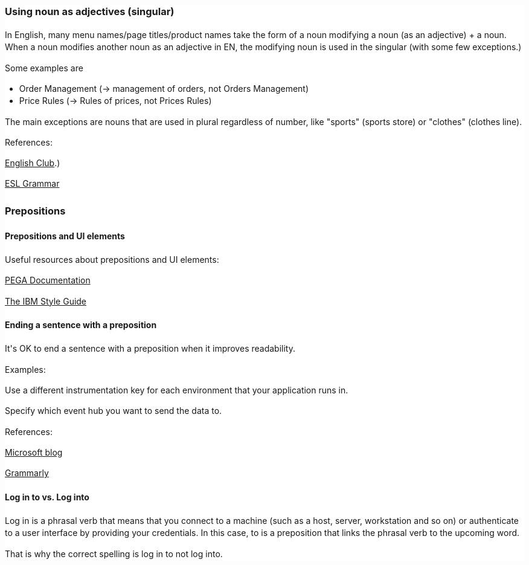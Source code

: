 ### Using noun as adjectives (singular)

In English, many menu names/page titles/product names take the form of a noun modifying a noun (as an adjective) + a noun. When a noun modifies another noun as an adjective in EN, the modifying noun is used in the singular (with some few exceptions.)

Some examples are

*   Order Management (-> management of orders, not Orders Management)
*   Price Rules (-> Rules of prices, not Prices Rules)

The main exceptions are nouns that are used in plural regardless of number, like "sports" (sports store) or "clothes" (clothes line).

References:

[English Club](https://www.englishclub.com/grammar/nouns-adjective.php#:~:text=The%20%22noun%20as%20adjective%22%20is,usually%20in%20the%20singular%20form.&text=In%20other%20words%2C%20if%20there,news%2C%20billiards%2C%20athletics).)

[ESL Grammar](https://eslgrammar.org/nouns-as-adjectives/)

### Prepositions

#### Prepositions and UI elements

Useful resources about prepositions and UI elements:

[PEGA Documentation](https://docs.pega.com/style-guide-content-contributors/other/prepositions-verbs-and-tags-used-user-interface-elements)

[The IBM Style Guide](https://books.google.com.br/books?id=V7NWEu_bLXsC&pg=PA214&lpg=PA214&dq=prepositions+used+with+interface+elements&source=bl&ots=N8tyfamrqo&sig=ACfU3U16PZ_62szxbRVvm28kQ9lPeWokQw&hl=en&sa=X&redir_esc=y#v=onepage&q=prepositions%20used%20with%20interface%20elements&f=false)

#### Ending a sentence with a preposition

It's OK to end a sentence with a preposition when it improves readability.

Examples:

Use a different instrumentation key for each environment that your application runs in.

Specify which event hub you want to send the data to.

References:

[Microsoft blog](https://www.microsoft.com/en-us/microsoft-365-life-hacks/writing/what-is-a-preposition#:~:text=Can%20I%20end%20a%20sentence,sound%20better%20when%20they%20do.)

[Grammarly](https://www.grammarly.com/blog/end-sentence-preposition/)

#### Log in to vs. Log into

Log in is a phrasal verb that means that you connect to a machine (such as a host, server, workstation and so on) or authenticate to a user interface by providing your credentials. In this case, to is a preposition that links the phrasal verb to the upcoming word.

That is why the correct spelling is log in to not log into.
